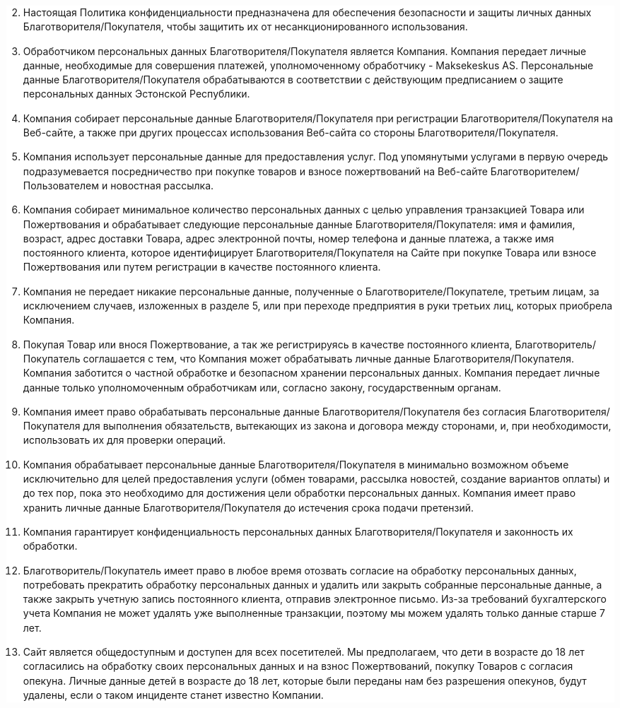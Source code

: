 2. Настоящая Политика конфиденциальности предназначена для обеспечения безопасности и защиты личных данных Благотворителя/Покупателя, чтобы защитить их от несанкционированного использования.

3. Обработчиком персональных данных Благотворителя/Покупателя является Компания. Компания передает личные данные, необходимые для совершения платежей, уполномоченному обработчику - Maksekeskus AS. Персональные данные Благотворителя/Покупателя обрабатываются в соответствии с действующим предписанием о защите персональных данных Эстонской Республики.

4. Компания собирает персональные данные Благотворителя/Покупателя при регистрации Благотворителя/Покупателя на Веб-сайте, а также при других процессах использования Веб-сайта со стороны Благотворителя/Покупателя.

5. Компания использует персональные данные для предоставления услуг. Под упомянутыми услугами в первую очередь подразумевается посредничество  при покупке товаров и взносе пожертвований на Веб-сайте Благотворителем/Пользователем и новостная рассылка.

6. Компания собирает минимальное количество персональных данных с целью управления транзакцией Товара или Пожертвования и обрабатывает следующие персональные данные Благотворителя/Покупателя: имя и фамилия, возраст, адрес доставки Товара, адрес электронной почты, номер телефона и данные платежа, а также имя постоянного клиента, которое идентифицирует Благотворителя/Покупателя на Сайте при покупке Товара или взносе Пожертвования или путем регистрации в качестве постоянного клиента.

7. Компания не передает никакие персональные данные, полученные о Благотворителе/Покупателе, третьим лицам, за исключением случаев, изложенных в разделе 5, или при переходе предприятия в руки третьих лиц, которых приобрела Компания.

8. Покупая Товар или внося Пожертвование, а так же регистрируясь в качестве постоянного клиента, Благотворитель/Покупатель соглашается с тем, что Компания может обрабатывать личные данные Благотворителя/Покупателя. Компания заботится о частной обработке и безопасном хранении персональных данных. Компания передает личные данные только уполномоченным обработчикам или, согласно закону, государственным органам.

9. Компания имеет право обрабатывать персональные данные Благотворителя/Покупателя без согласия Благотворителя/Покупателя для выполнения обязательств, вытекающих из закона и договора между сторонами, и, при необходимости, использовать их для проверки операций.

10. Компания обрабатывает персональные данные Благотворителя/Покупателя в минимально возможном объеме исключительно для целей предоставления услуги (обмен товарами, рассылка новостей, создание вариантов оплаты) и до тех пор, пока это необходимо для достижения цели обработки персональных данных. Компания имеет право хранить личные данные Благотворителя/Покупателя до истечения срока подачи претензий.

11. Компания гарантирует конфиденциальность персональных данных Благотворителя/Покупателя и законность их обработки.

12. Благотворитель/Покупатель имеет право в любое время отозвать согласие на обработку персональных данных, потребовать прекратить обработку персональных данных и удалить или закрыть собранные персональные данные, а также закрыть учетную запись постоянного клиента, отправив электронное письмо. Из-за требований бухгалтерского учета Компания не может удалять уже выполненные транзакции, поэтому мы можем удалять только данные старше 7 лет.

13. Сайт является общедоступным и доступен для всех посетителей. Мы предполагаем, что дети в возрасте до 18 лет согласились на обработку своих персональных данных и на взнос Пожертвований, покупку Товаров с согласия опекуна. Личные данные детей в возрасте до 18 лет, которые были переданы нам без разрешения опекунов, будут удалены, если о таком инциденте станет известно Компании.
